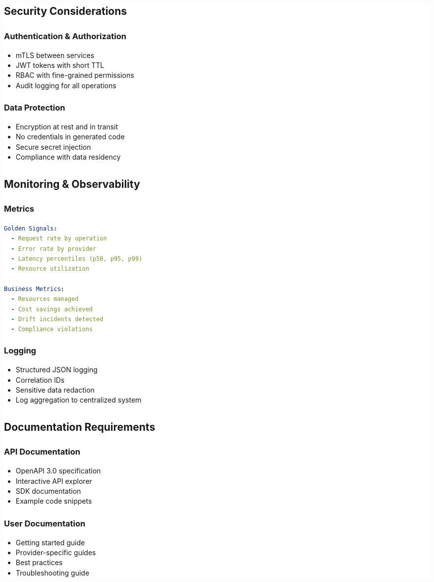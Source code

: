 ## Security Considerations

### Authentication & Authorization
- mTLS between services
- JWT tokens with short TTL
- RBAC with fine-grained permissions
- Audit logging for all operations

### Data Protection
- Encryption at rest and in transit
- No credentials in generated code
- Secure secret injection
- Compliance with data residency

## Monitoring & Observability

### Metrics
```yaml
Golden Signals:
  - Request rate by operation
  - Error rate by provider
  - Latency percentiles (p50, p95, p99)
  - Resource utilization

Business Metrics:
  - Resources managed
  - Cost savings achieved
  - Drift incidents detected
  - Compliance violations
```

### Logging
- Structured JSON logging
- Correlation IDs
- Sensitive data redaction
- Log aggregation to centralized system

## Documentation Requirements

### API Documentation
- OpenAPI 3.0 specification
- Interactive API explorer
- SDK documentation
- Example code snippets

### User Documentation
- Getting started guide
- Provider-specific guides
- Best practices
- Troubleshooting guide
